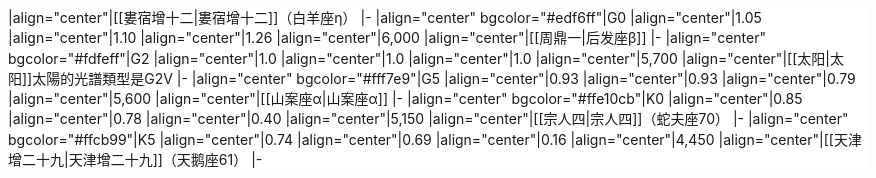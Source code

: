 |align="center"|[[婁宿增十二|婁宿增十二]]（白羊座η）
|-
|align="center" bgcolor="#edf6ff"|G0
|align="center"|1.05
|align="center"|1.10
|align="center"|1.26
|align="center"|6,000
|align="center"|[[周鼎一|后发座β]]
|-
|align="center" bgcolor="#fdfeff"|G2
|align="center"|1.0
|align="center"|1.0
|align="center"|1.0
|align="center"|5,700
|align="center"|[[太阳|太阳]]<ref name=bydef group=note>太陽的光譜類型是G2V</ref>
|-
|align="center" bgcolor="#fff7e9"|G5
|align="center"|0.93
|align="center"|0.93
|align="center"|0.79
|align="center"|5,600
|align="center"|[[山案座α|山案座α]]
|-
|align="center" bgcolor="#ffe10cb"|K0
|align="center"|0.85
|align="center"|0.78
|align="center"|0.40
|align="center"|5,150
|align="center"|[[宗人四|宗人四]]（蛇夫座70）
|-
|align="center" bgcolor="#ffcb99"|K5
|align="center"|0.74
|align="center"|0.69
|align="center"|0.16
|align="center"|4,450
|align="center"|[[天津增二十九|天津增二十九]]（天鹅座61）<ref name=apj129/>
|-